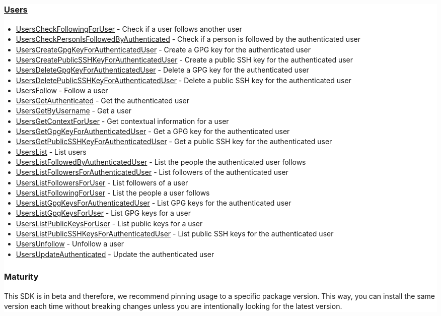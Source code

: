 ### [Users](docs/users/README.md)

* [UsersCheckFollowingForUser](docs/users/README.md#userscheckfollowingforuser) - Check if a user follows another user
* [UsersCheckPersonIsFollowedByAuthenticated](docs/users/README.md#userscheckpersonisfollowedbyauthenticated) - Check if a person is followed by the authenticated user
* [UsersCreateGpgKeyForAuthenticatedUser](docs/users/README.md#userscreategpgkeyforauthenticateduser) - Create a GPG key for the authenticated user
* [UsersCreatePublicSSHKeyForAuthenticatedUser](docs/users/README.md#userscreatepublicsshkeyforauthenticateduser) - Create a public SSH key for the authenticated user
* [UsersDeleteGpgKeyForAuthenticatedUser](docs/users/README.md#usersdeletegpgkeyforauthenticateduser) - Delete a GPG key for the authenticated user
* [UsersDeletePublicSSHKeyForAuthenticatedUser](docs/users/README.md#usersdeletepublicsshkeyforauthenticateduser) - Delete a public SSH key for the authenticated user
* [UsersFollow](docs/users/README.md#usersfollow) - Follow a user
* [UsersGetAuthenticated](docs/users/README.md#usersgetauthenticated) - Get the authenticated user
* [UsersGetByUsername](docs/users/README.md#usersgetbyusername) - Get a user
* [UsersGetContextForUser](docs/users/README.md#usersgetcontextforuser) - Get contextual information for a user
* [UsersGetGpgKeyForAuthenticatedUser](docs/users/README.md#usersgetgpgkeyforauthenticateduser) - Get a GPG key for the authenticated user
* [UsersGetPublicSSHKeyForAuthenticatedUser](docs/users/README.md#usersgetpublicsshkeyforauthenticateduser) - Get a public SSH key for the authenticated user
* [UsersList](docs/users/README.md#userslist) - List users
* [UsersListFollowedByAuthenticatedUser](docs/users/README.md#userslistfollowedbyauthenticateduser) - List the people the authenticated user follows
* [UsersListFollowersForAuthenticatedUser](docs/users/README.md#userslistfollowersforauthenticateduser) - List followers of the authenticated user
* [UsersListFollowersForUser](docs/users/README.md#userslistfollowersforuser) - List followers of a user
* [UsersListFollowingForUser](docs/users/README.md#userslistfollowingforuser) - List the people a user follows
* [UsersListGpgKeysForAuthenticatedUser](docs/users/README.md#userslistgpgkeysforauthenticateduser) - List GPG keys for the authenticated user
* [UsersListGpgKeysForUser](docs/users/README.md#userslistgpgkeysforuser) - List GPG keys for a user
* [UsersListPublicKeysForUser](docs/users/README.md#userslistpublickeysforuser) - List public keys for a user
* [UsersListPublicSSHKeysForAuthenticatedUser](docs/users/README.md#userslistpublicsshkeysforauthenticateduser) - List public SSH keys for the authenticated user
* [UsersUnfollow](docs/users/README.md#usersunfollow) - Unfollow a user
* [UsersUpdateAuthenticated](docs/users/README.md#usersupdateauthenticated) - Update the authenticated user


### Maturity

This SDK is in beta and therefore, we recommend pinning usage to a specific package version.
This way, you can install the same version each time without breaking changes unless you are intentionally
looking for the latest version.
